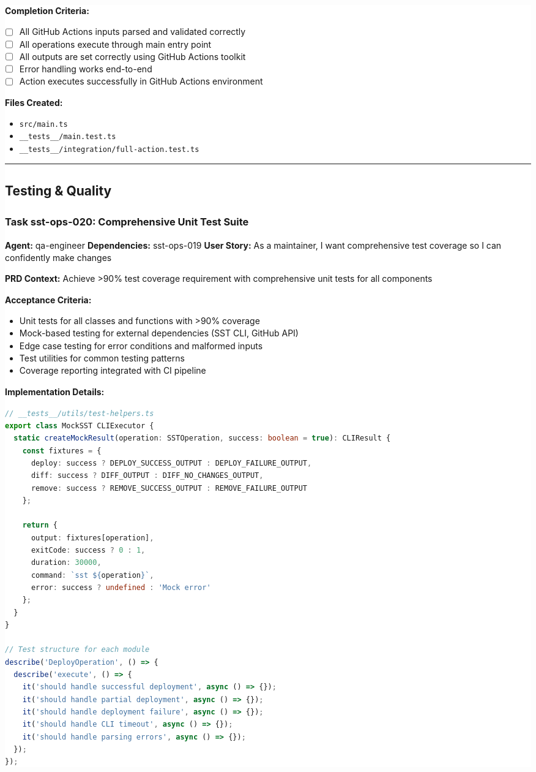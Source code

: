 **Completion Criteria:**
- [ ] All GitHub Actions inputs parsed and validated correctly
- [ ] All operations execute through main entry point
- [ ] All outputs are set correctly using GitHub Actions toolkit
- [ ] Error handling works end-to-end
- [ ] Action executes successfully in GitHub Actions environment

**Files Created:**
- `src/main.ts`
- `__tests__/main.test.ts`
- `__tests__/integration/full-action.test.ts`

---

## Testing & Quality

### Task sst-ops-020: Comprehensive Unit Test Suite
**Agent:** qa-engineer
**Dependencies:** sst-ops-019
**User Story:** As a maintainer, I want comprehensive test coverage so I can confidently make changes

**PRD Context:** Achieve >90% test coverage requirement with comprehensive unit tests for all components

**Acceptance Criteria:**
- Unit tests for all classes and functions with >90% coverage
- Mock-based testing for external dependencies (SST CLI, GitHub API)
- Edge case testing for error conditions and malformed inputs
- Test utilities for common testing patterns
- Coverage reporting integrated with CI pipeline

**Implementation Details:**
```typescript
// __tests__/utils/test-helpers.ts
export class MockSST CLIExecutor {
  static createMockResult(operation: SSTOperation, success: boolean = true): CLIResult {
    const fixtures = {
      deploy: success ? DEPLOY_SUCCESS_OUTPUT : DEPLOY_FAILURE_OUTPUT,
      diff: success ? DIFF_OUTPUT : DIFF_NO_CHANGES_OUTPUT,
      remove: success ? REMOVE_SUCCESS_OUTPUT : REMOVE_FAILURE_OUTPUT
    };

    return {
      output: fixtures[operation],
      exitCode: success ? 0 : 1,
      duration: 30000,
      command: `sst ${operation}`,
      error: success ? undefined : 'Mock error'
    };
  }
}

// Test structure for each module
describe('DeployOperation', () => {
  describe('execute', () => {
    it('should handle successful deployment', async () => {});
    it('should handle partial deployment', async () => {});
    it('should handle deployment failure', async () => {});
    it('should handle CLI timeout', async () => {});
    it('should handle parsing errors', async () => {});
  });
});
```

